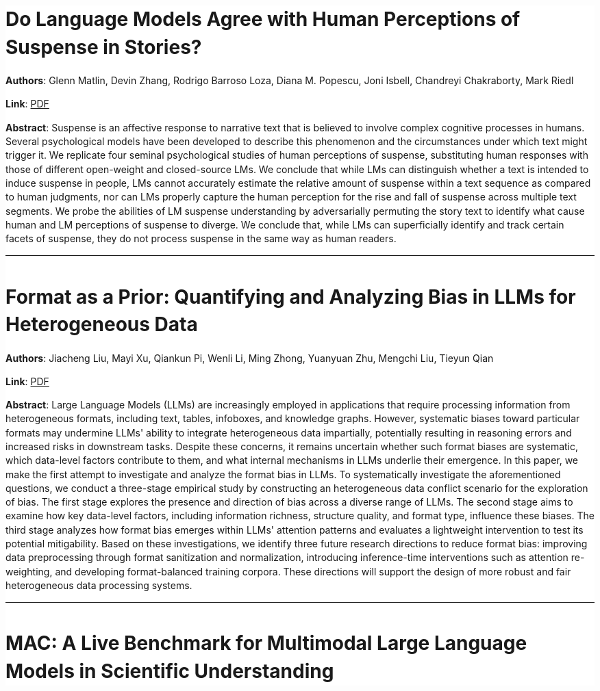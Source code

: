 # Do Language Models Agree with Human Perceptions of Suspense in Stories? 

**Authors**: Glenn Matlin, Devin Zhang, Rodrigo Barroso Loza, Diana M. Popescu, Joni Isbell, Chandreyi Chakraborty, Mark Riedl  

**Link**: [PDF](https://arxiv.org/pdf/2508.15794)  

**Abstract**: Suspense is an affective response to narrative text that is believed to involve complex cognitive processes in humans. Several psychological models have been developed to describe this phenomenon and the circumstances under which text might trigger it. We replicate four seminal psychological studies of human perceptions of suspense, substituting human responses with those of different open-weight and closed-source LMs. We conclude that while LMs can distinguish whether a text is intended to induce suspense in people, LMs cannot accurately estimate the relative amount of suspense within a text sequence as compared to human judgments, nor can LMs properly capture the human perception for the rise and fall of suspense across multiple text segments. We probe the abilities of LM suspense understanding by adversarially permuting the story text to identify what cause human and LM perceptions of suspense to diverge. We conclude that, while LMs can superficially identify and track certain facets of suspense, they do not process suspense in the same way as human readers. 

---
# Format as a Prior: Quantifying and Analyzing Bias in LLMs for Heterogeneous Data 

**Authors**: Jiacheng Liu, Mayi Xu, Qiankun Pi, Wenli Li, Ming Zhong, Yuanyuan Zhu, Mengchi Liu, Tieyun Qian  

**Link**: [PDF](https://arxiv.org/pdf/2508.15793)  

**Abstract**: Large Language Models (LLMs) are increasingly employed in applications that require processing information from heterogeneous formats, including text, tables, infoboxes, and knowledge graphs. However, systematic biases toward particular formats may undermine LLMs' ability to integrate heterogeneous data impartially, potentially resulting in reasoning errors and increased risks in downstream tasks. Despite these concerns, it remains uncertain whether such format biases are systematic, which data-level factors contribute to them, and what internal mechanisms in LLMs underlie their emergence.
In this paper, we make the first attempt to investigate and analyze the format bias in LLMs. To systematically investigate the aforementioned questions, we conduct a three-stage empirical study by constructing an heterogeneous data conflict scenario for the exploration of bias. The first stage explores the presence and direction of bias across a diverse range of LLMs. The second stage aims to examine how key data-level factors, including information richness, structure quality, and format type, influence these biases. The third stage analyzes how format bias emerges within LLMs' attention patterns and evaluates a lightweight intervention to test its potential mitigability. Based on these investigations, we identify three future research directions to reduce format bias: improving data preprocessing through format sanitization and normalization, introducing inference-time interventions such as attention re-weighting, and developing format-balanced training corpora. These directions will support the design of more robust and fair heterogeneous data processing systems. 

---
# MAC: A Live Benchmark for Multimodal Large Language Models in Scientific Understanding 
